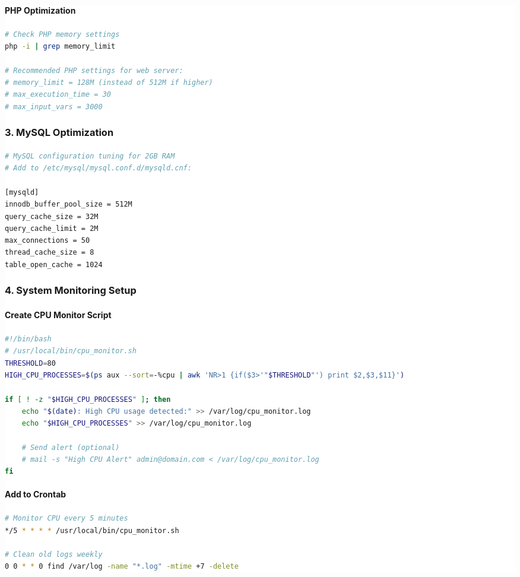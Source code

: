 #### PHP Optimization
```bash
# Check PHP memory settings
php -i | grep memory_limit

# Recommended PHP settings for web server:
# memory_limit = 128M (instead of 512M if higher)
# max_execution_time = 30
# max_input_vars = 3000
```

### 3. MySQL Optimization
```bash
# MySQL configuration tuning for 2GB RAM
# Add to /etc/mysql/mysql.conf.d/mysqld.cnf:

[mysqld]
innodb_buffer_pool_size = 512M
query_cache_size = 32M
query_cache_limit = 2M
max_connections = 50
thread_cache_size = 8
table_open_cache = 1024
```

### 4. System Monitoring Setup

#### Create CPU Monitor Script
```bash
#!/bin/bash
# /usr/local/bin/cpu_monitor.sh
THRESHOLD=80
HIGH_CPU_PROCESSES=$(ps aux --sort=-%cpu | awk 'NR>1 {if($3>'"$THRESHOLD"') print $2,$3,$11}')

if [ ! -z "$HIGH_CPU_PROCESSES" ]; then
    echo "$(date): High CPU usage detected:" >> /var/log/cpu_monitor.log
    echo "$HIGH_CPU_PROCESSES" >> /var/log/cpu_monitor.log
    
    # Send alert (optional)
    # mail -s "High CPU Alert" admin@domain.com < /var/log/cpu_monitor.log
fi
```

#### Add to Crontab
```bash
# Monitor CPU every 5 minutes
*/5 * * * * /usr/local/bin/cpu_monitor.sh

# Clean old logs weekly
0 0 * * 0 find /var/log -name "*.log" -mtime +7 -delete
```
